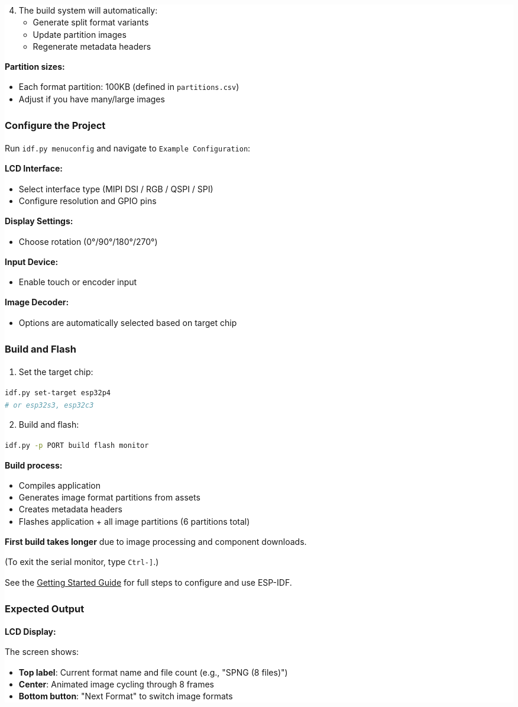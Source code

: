 4. The build system will automatically:
   - Generate split format variants
   - Update partition images
   - Regenerate metadata headers

**Partition sizes:**
- Each format partition: 100KB (defined in `partitions.csv`)
- Adjust if you have many/large images

### Configure the Project

Run `idf.py menuconfig` and navigate to `Example Configuration`:

**LCD Interface:**
- Select interface type (MIPI DSI / RGB / QSPI / SPI)
- Configure resolution and GPIO pins

**Display Settings:**
- Choose rotation (0°/90°/180°/270°)

**Input Device:**
- Enable touch or encoder input

**Image Decoder:**
- Options are automatically selected based on target chip

### Build and Flash

1. Set the target chip:
```bash
idf.py set-target esp32p4
# or esp32s3, esp32c3
```

2. Build and flash:
```bash
idf.py -p PORT build flash monitor
```

**Build process:**
- Compiles application
- Generates image format partitions from assets
- Creates metadata headers
- Flashes application + all image partitions (6 partitions total)

**First build takes longer** due to image processing and component downloads.

(To exit the serial monitor, type ``Ctrl-]``.)

See the [Getting Started Guide](https://docs.espressif.com/projects/esp-idf/en/latest/get-started/index.html) for full steps to configure and use ESP-IDF.

### Expected Output

**LCD Display:**

The screen shows:
- **Top label**: Current format name and file count (e.g., "SPNG (8 files)")
- **Center**: Animated image cycling through 8 frames
- **Bottom button**: "Next Format" to switch image formats
